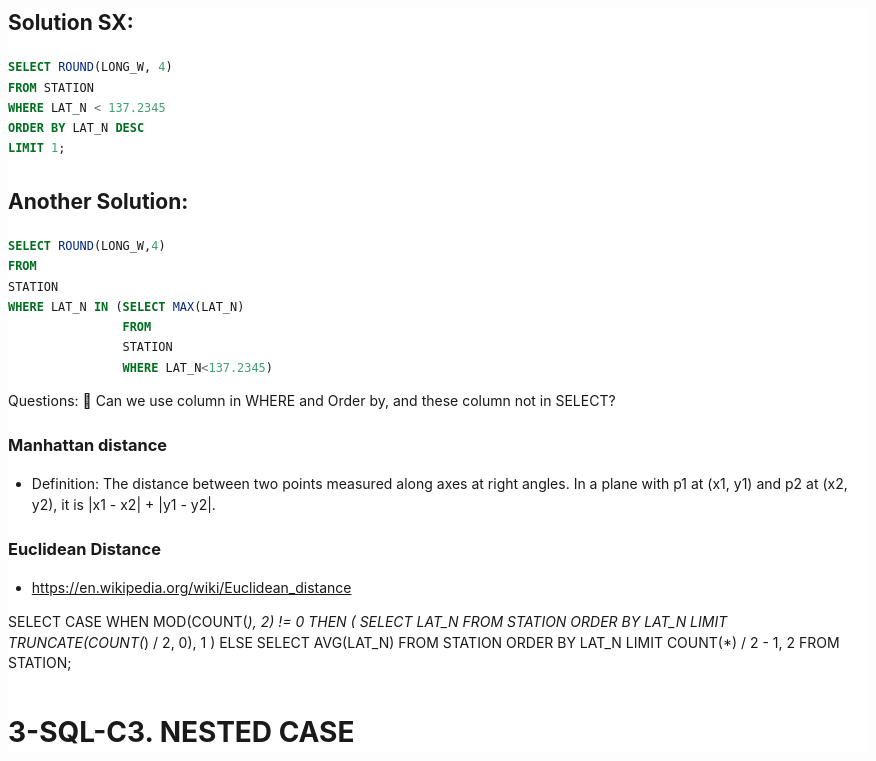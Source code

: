 ## Solution SX:

```sql
SELECT ROUND(LONG_W, 4)
FROM STATION
WHERE LAT_N < 137.2345
ORDER BY LAT_N DESC
LIMIT 1;
```

## Another Solution:

```sql
SELECT ROUND(LONG_W,4)
FROM
STATION
WHERE LAT_N IN (SELECT MAX(LAT_N)
                FROM
                STATION
                WHERE LAT_N<137.2345)
```

Questions: 🍎
Can we use column in WHERE and Order by, and these column not in SELECT?

### Manhattan distance

- Definition: The distance between two points measured along axes at right angles. In a plane with p1 at (x1, y1) and p2 at (x2, y2), it is |x1 - x2| + |y1 - y2|.

### Euclidean Distance

- https://en.wikipedia.org/wiki/Euclidean_distance

SELECT CASE
WHEN MOD(COUNT(_), 2) != 0 THEN (
SELECT LAT_N
FROM STATION
ORDER BY LAT_N
LIMIT TRUNCATE(COUNT(_) / 2, 0), 1
)
ELSE
SELECT AVG(LAT_N)
FROM STATION
ORDER BY LAT_N
LIMIT COUNT(\*) / 2 - 1, 2
FROM STATION;

# 3-SQL-C3. NESTED CASE
